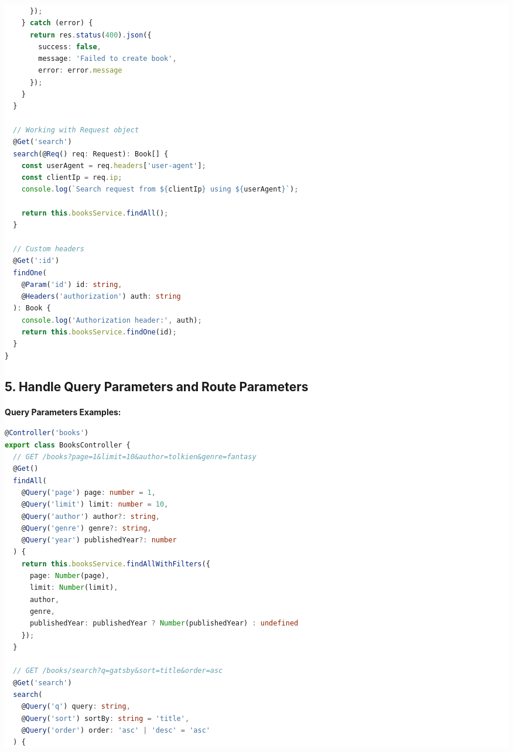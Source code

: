 ```typescript
      });
    } catch (error) {
      return res.status(400).json({
        success: false,
        message: 'Failed to create book',
        error: error.message
      });
    }
  }

  // Working with Request object
  @Get('search')
  search(@Req() req: Request): Book[] {
    const userAgent = req.headers['user-agent'];
    const clientIp = req.ip;
    console.log(`Search request from ${clientIp} using ${userAgent}`);
    
    return this.booksService.findAll();
  }

  // Custom headers
  @Get(':id')
  findOne(
    @Param('id') id: string,
    @Headers('authorization') auth: string
  ): Book {
    console.log('Authorization header:', auth);
    return this.booksService.findOne(id);
  }
}
```

## 5. Handle Query Parameters and Route Parameters

**Query Parameters Examples:**
```typescript
@Controller('books')
export class BooksController {
  // GET /books?page=1&limit=10&author=tolkien&genre=fantasy
  @Get()
  findAll(
    @Query('page') page: number = 1,
    @Query('limit') limit: number = 10,
    @Query('author') author?: string,
    @Query('genre') genre?: string,
    @Query('year') publishedYear?: number
  ) {
    return this.booksService.findAllWithFilters({
      page: Number(page),
      limit: Number(limit),
      author,
      genre,
      publishedYear: publishedYear ? Number(publishedYear) : undefined
    });
  }

  // GET /books/search?q=gatsby&sort=title&order=asc
  @Get('search')
  search(
    @Query('q') query: string,
    @Query('sort') sortBy: string = 'title',
    @Query('order') order: 'asc' | 'desc' = 'asc'
  ) {
```
